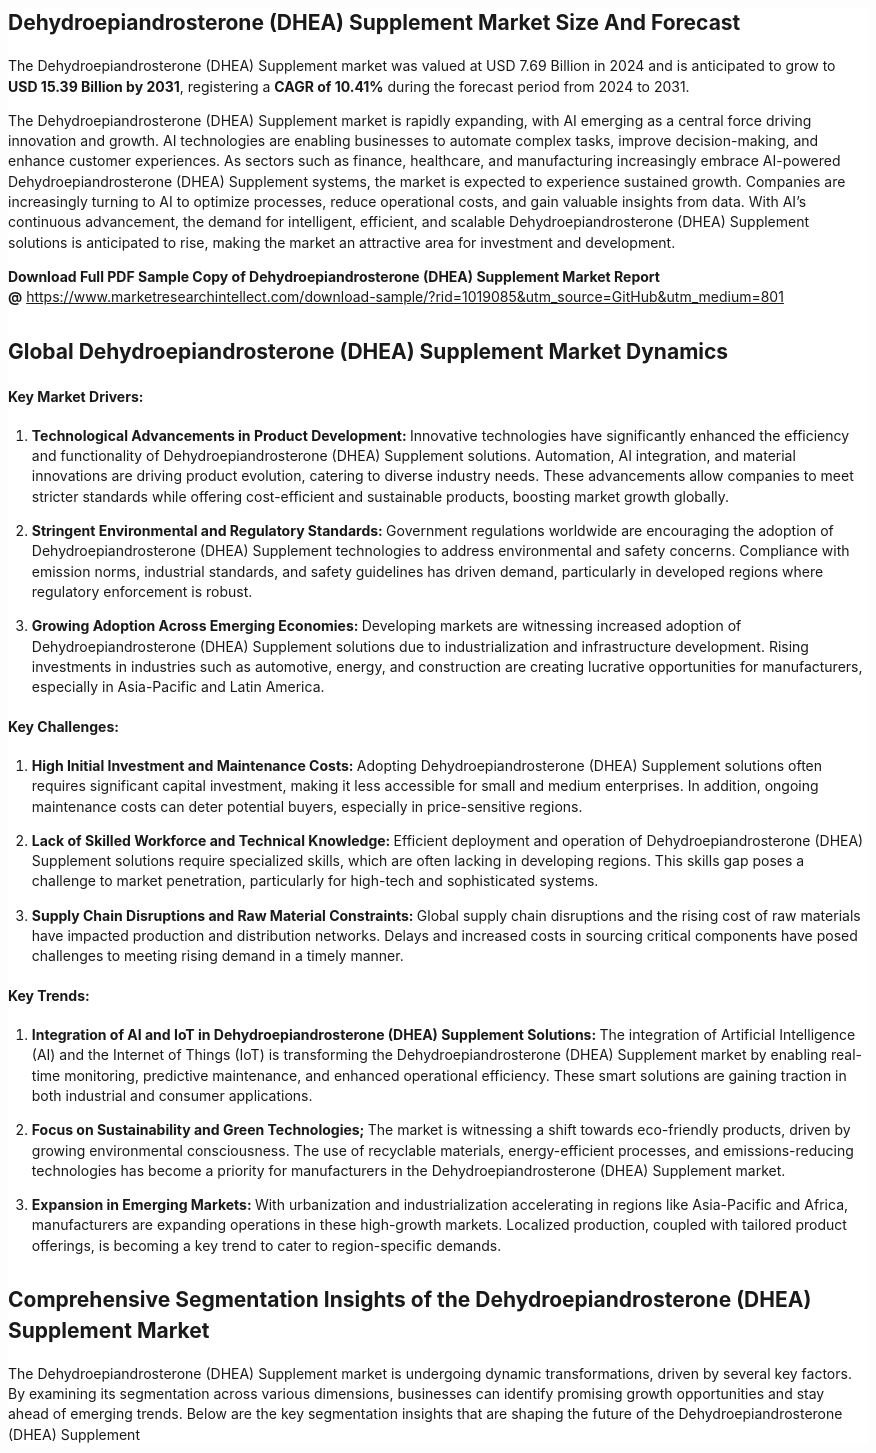 <h2>Dehydroepiandrosterone (DHEA) Supplement Market Size And Forecast</h2><p>The Dehydroepiandrosterone (DHEA) Supplement market was valued at USD 7.69 Billion in 2024 and is anticipated to grow to <strong>USD 15.39 Billion by 2031</strong>, registering a <strong>CAGR of 10.41%</strong> during the forecast period from 2024 to 2031.</p><p>The Dehydroepiandrosterone (DHEA) Supplement market is rapidly expanding, with AI emerging as a central force driving innovation and growth. AI technologies are enabling businesses to automate complex tasks, improve decision-making, and enhance customer experiences. As sectors such as finance, healthcare, and manufacturing increasingly embrace AI-powered Dehydroepiandrosterone (DHEA) Supplement systems, the market is expected to experience sustained growth. Companies are increasingly turning to AI to optimize processes, reduce operational costs, and gain valuable insights from data. With AI’s continuous advancement, the demand for intelligent, efficient, and scalable Dehydroepiandrosterone (DHEA) Supplement solutions is anticipated to rise, making the market an attractive area for investment and development.</p><p><strong>Download Full PDF Sample Copy of Dehydroepiandrosterone (DHEA) Supplement Market Report @</strong>&nbsp;<a href="https://www.marketresearchintellect.com/download-sample/?rid=1019085&amp;utm_source=GitHub&amp;utm_medium=801">https://www.marketresearchintellect.com/download-sample/?rid=1019085&amp;utm_source=GitHub&amp;utm_medium=801</a></p><h2>Global Dehydroepiandrosterone (DHEA) Supplement Market Dynamics</h2><h4><strong>Key Market Drivers:</strong></h4><ol><li><p><strong>Technological Advancements in Product Development:&nbsp;</strong>Innovative technologies have significantly enhanced the efficiency and functionality of Dehydroepiandrosterone (DHEA) Supplement solutions. Automation, AI integration, and material innovations are driving product evolution, catering to diverse industry needs. These advancements allow companies to meet stricter standards while offering cost-efficient and sustainable products, boosting market growth globally.</p></li><li><p><strong>Stringent Environmental and Regulatory Standards:&nbsp;</strong>Government regulations worldwide are encouraging the adoption of Dehydroepiandrosterone (DHEA) Supplement technologies to address environmental and safety concerns. Compliance with emission norms, industrial standards, and safety guidelines has driven demand, particularly in developed regions where regulatory enforcement is robust.</p></li><li><p><strong>Growing Adoption Across Emerging Economies:&nbsp;</strong>Developing markets are witnessing increased adoption of Dehydroepiandrosterone (DHEA) Supplement solutions due to industrialization and infrastructure development. Rising investments in industries such as automotive, energy, and construction are creating lucrative opportunities for manufacturers, especially in Asia-Pacific and Latin America.</p></li></ol><h4><strong>Key Challenges:</strong></h4><ol><li><p><strong>High Initial Investment and Maintenance Costs:&nbsp;</strong>Adopting Dehydroepiandrosterone (DHEA) Supplement solutions often requires significant capital investment, making it less accessible for small and medium enterprises. In addition, ongoing maintenance costs can deter potential buyers, especially in price-sensitive regions.</p></li><li><p><strong>Lack of Skilled Workforce and Technical Knowledge:&nbsp;</strong>Efficient deployment and operation of Dehydroepiandrosterone (DHEA) Supplement solutions require specialized skills, which are often lacking in developing regions. This skills gap poses a challenge to market penetration, particularly for high-tech and sophisticated systems.</p></li><li><p><strong>Supply Chain Disruptions and Raw Material Constraints:&nbsp;</strong>Global supply chain disruptions and the rising cost of raw materials have impacted production and distribution networks. Delays and increased costs in sourcing critical components have posed challenges to meeting rising demand in a timely manner.</p></li></ol><h4><strong>Key Trends:</strong></h4><ol><li><p><strong>Integration of AI and IoT in Dehydroepiandrosterone (DHEA) Supplement Solutions:&nbsp;</strong>The integration of Artificial Intelligence (AI) and the Internet of Things (IoT) is transforming the Dehydroepiandrosterone (DHEA) Supplement market by enabling real-time monitoring, predictive maintenance, and enhanced operational efficiency. These smart solutions are gaining traction in both industrial and consumer applications.</p></li><li><p><strong>Focus on Sustainability and Green Technologies;&nbsp;</strong>The market is witnessing a shift towards eco-friendly products, driven by growing environmental consciousness. The use of recyclable materials, energy-efficient processes, and emissions-reducing technologies has become a priority for manufacturers in the Dehydroepiandrosterone (DHEA) Supplement market.</p></li><li><p><strong>Expansion in Emerging Markets:&nbsp;</strong>With urbanization and industrialization accelerating in regions like Asia-Pacific and Africa, manufacturers are expanding operations in these high-growth markets. Localized production, coupled with tailored product offerings, is becoming a key trend to cater to region-specific demands.</p></li></ol><div class="article-main__content" data-test-id="publishing-text-block"><h2>Comprehensive Segmentation Insights of the Dehydroepiandrosterone (DHEA) Supplement Market</h2><p>The Dehydroepiandrosterone (DHEA) Supplement market is undergoing dynamic transformations, driven by several key factors. By examining its segmentation across various dimensions, businesses can identify promising growth opportunities and stay ahead of emerging trends. Below are the key segmentation insights that are shaping the future of the Dehydroepiandrosterone (DHEA) Supplement